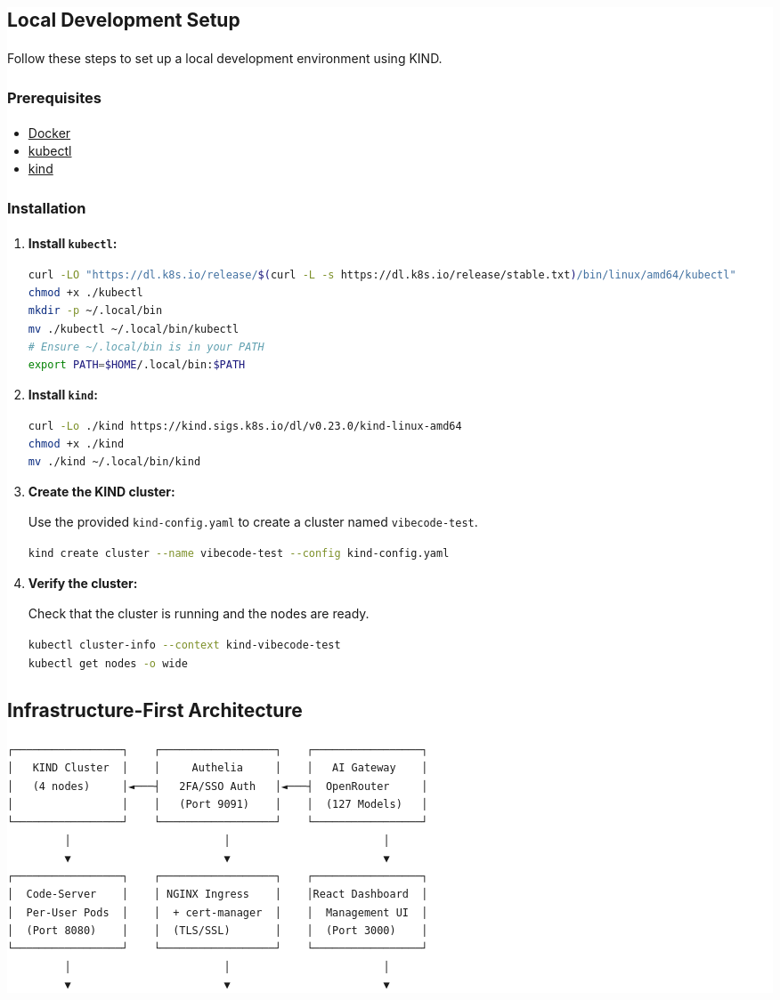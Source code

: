 ## Local Development Setup

Follow these steps to set up a local development environment using KIND.

### Prerequisites

- [Docker](https://docs.docker.com/get-docker/)
- [kubectl](https://kubernetes.io/docs/tasks/tools/install-kubectl-linux/)
- [kind](https://kind.sigs.k8s.io/docs/user/quick-start/#installation)

### Installation

1.  **Install `kubectl`:**

    ```bash
    curl -LO "https://dl.k8s.io/release/$(curl -L -s https://dl.k8s.io/release/stable.txt)/bin/linux/amd64/kubectl"
    chmod +x ./kubectl
    mkdir -p ~/.local/bin
    mv ./kubectl ~/.local/bin/kubectl
    # Ensure ~/.local/bin is in your PATH
    export PATH=$HOME/.local/bin:$PATH
    ```

2.  **Install `kind`:**

    ```bash
    curl -Lo ./kind https://kind.sigs.k8s.io/dl/v0.23.0/kind-linux-amd64
    chmod +x ./kind
    mv ./kind ~/.local/bin/kind
    ```

3.  **Create the KIND cluster:**

    Use the provided `kind-config.yaml` to create a cluster named `vibecode-test`.

    ```bash
    kind create cluster --name vibecode-test --config kind-config.yaml
    ```

4.  **Verify the cluster:**

    Check that the cluster is running and the nodes are ready.

    ```bash
    kubectl cluster-info --context kind-vibecode-test
    kubectl get nodes -o wide
    ```

## Infrastructure-First Architecture

```
┌─────────────────┐    ┌──────────────────┐    ┌─────────────────┐
│   KIND Cluster  │    │     Authelia     │    │   AI Gateway    │
│   (4 nodes)     │◄───┤   2FA/SSO Auth   │◄───┤  OpenRouter     │
│                 │    │   (Port 9091)    │    │  (127 Models)   │
└─────────────────┘    └──────────────────┘    └─────────────────┘
         │                        │                        │
         ▼                        ▼                        ▼
┌─────────────────┐    ┌──────────────────┐    ┌─────────────────┐
│  Code-Server    │    │ NGINX Ingress    │    │React Dashboard  │
│  Per-User Pods  │    │  + cert-manager  │    │  Management UI  │
│  (Port 8080)    │    │  (TLS/SSL)       │    │  (Port 3000)    │
└─────────────────┘    └──────────────────┘    └─────────────────┘
         │                        │                        │
         ▼                        ▼                        ▼
```